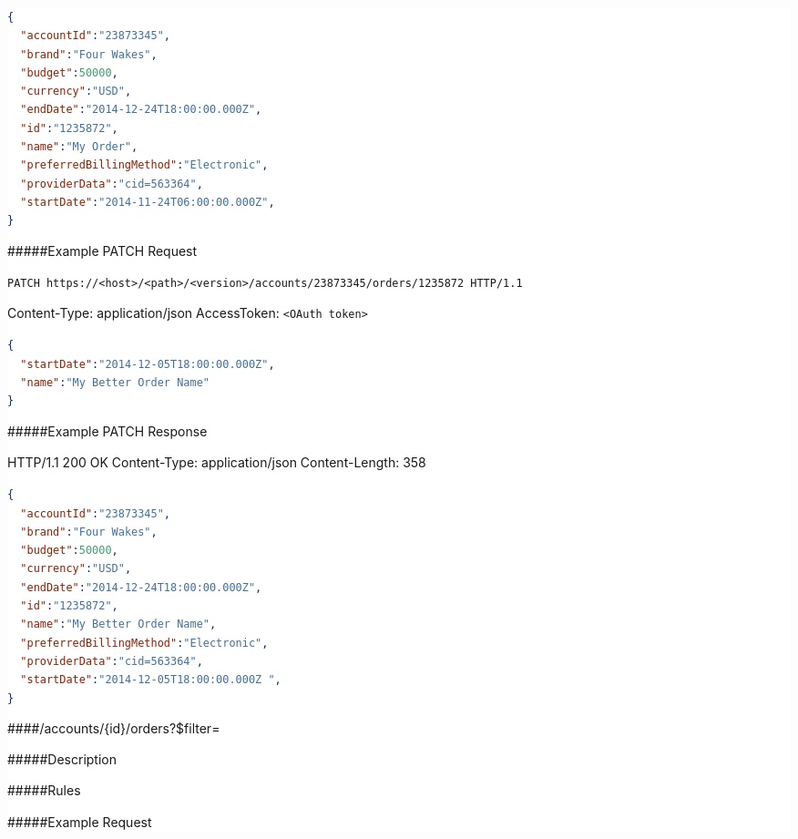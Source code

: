 ```json
{
  "accountId":"23873345",
  "brand":"Four Wakes",
  "budget":50000,
  "currency":"USD",
  "endDate":"2014-12-24T18:00:00.000Z",
  "id":"1235872",
  "name":"My Order",
  "preferredBillingMethod":"Electronic",
  "providerData":"cid=563364",
  "startDate":"2014-11-24T06:00:00.000Z",
}
```

#####Example PATCH Request

`PATCH https://<host>/<path>/<version>/accounts/23873345/orders/1235872 HTTP/1.1`

Content-Type: application/json
AccessToken: `<OAuth token>`

```json
{
  "startDate":"2014-12-05T18:00:00.000Z",
  "name":"My Better Order Name"
}
```

#####Example PATCH Response

HTTP/1.1 200 OK
Content-Type: application/json
Content-Length: 358

```json
{
  "accountId":"23873345",
  "brand":"Four Wakes",
  "budget":50000,
  "currency":"USD",
  "endDate":"2014-12-24T18:00:00.000Z",
  "id":"1235872",
  "name":"My Better Order Name",
  "preferredBillingMethod":"Electronic",
  "providerData":"cid=563364",
  "startDate":"2014-12-05T18:00:00.000Z ",
}
```

####/accounts/{id}/orders?$filter=

#####Description

#####Rules

#####Example Request
